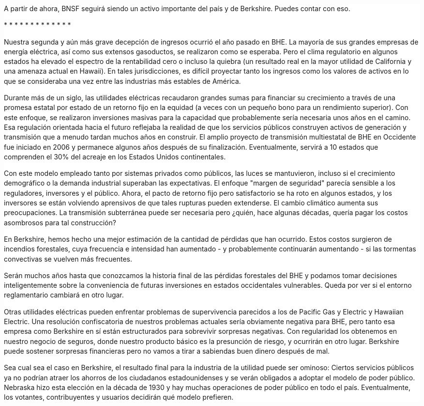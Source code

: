 
A partir de ahora, BNSF seguirá siendo un activo importante del país y de Berkshire. Puedes contar con eso.


\* \* \* \* \* \* \* \* \* \* \* \* \*


Nuestra segunda y aún más grave decepción de ingresos ocurrió el año pasado en BHE. La mayoría de sus grandes empresas de energía eléctrica, así como sus extensos gasoductos, se realizaron como se esperaba. Pero el clima regulatorio en algunos estados ha elevado el espectro de la rentabilidad cero o incluso la quiebra (un resultado real en la mayor utilidad de California y una amenaza actual en Hawaii). En tales jurisdicciones, es difícil proyectar tanto los ingresos como los valores de activos en lo que se consideraba una vez entre las industrias más estables de América.


Durante más de un siglo, las utilidades eléctricas recaudaron grandes sumas para financiar su crecimiento a través de una promesa estatal por estado de un retorno fijo en la equidad (a veces con un pequeño bono para un rendimiento superior). Con este enfoque, se realizaron inversiones masivas para la capacidad que probablemente sería necesaria unos años en el camino. Esa regulación orientada hacia el futuro reflejaba la realidad de que los servicios públicos construyen activos de generación y transmisión que a menudo tardan muchos años en construir. El amplio proyecto de transmisión multiestatal de BHE en Occidente fue iniciado en 2006 y permanece algunos años después de su finalización. Eventualmente, servirá a 10 estados que comprenden el 30% del acreaje en los Estados Unidos continentales.


Con este modelo empleado tanto por sistemas privados como públicos, las luces se mantuvieron, incluso si el crecimiento demográfico o la demanda industrial superaban las expectativas. El enfoque "margen de seguridad" parecía sensible a los reguladores, inversores y el público. Ahora, el pacto de retorno fijo pero satisfactorio se ha roto en algunos estados, y los inversores se están volviendo aprensivos de que tales rupturas pueden extenderse. El cambio climático aumenta sus preocupaciones. La transmisión subterránea puede ser necesaria pero ¿quién, hace algunas décadas, quería pagar los costos asombrosos para tal construcción?


En Berkshire, hemos hecho una mejor estimación de la cantidad de pérdidas que han ocurrido. Estos costos surgieron de incendios forestales, cuya frecuencia e intensidad han aumentado - y probablemente continuarán aumentando - si las tormentas convectivas se vuelven más frecuentes.


Serán muchos años hasta que conozcamos la historia final de las pérdidas forestales del BHE y podamos tomar decisiones inteligentemente sobre la conveniencia de futuras inversiones en estados occidentales vulnerables. Queda por ver si el entorno reglamentario cambiará en otro lugar.


Otras utilidades eléctricas pueden enfrentar problemas de supervivencia parecidos a los de Pacific Gas y Electric y Hawaiian Electric. Una resolución confiscatoria de nuestros problemas actuales sería obviamente negativa para BHE, pero tanto esa empresa como Berkshire en sí están estructurados para sobrevivir sorpresas negativas. Con regularidad los obtenemos en nuestro negocio de seguros, donde nuestro producto básico es la presunción de riesgo, y ocurrirán en otro lugar. Berkshire puede sostener sorpresas financieras pero no vamos a tirar a sabiendas buen dinero después de mal.


Sea cual sea el caso en Berkshire, el resultado final para la industria de la utilidad puede ser ominoso: Ciertos servicios públicos ya no podrían atraer los ahorros de los ciudadanos estadounidenses y se verán obligados a adoptar el modelo de poder público. Nebraska hizo esta elección en la década de 1930 y hay muchas operaciones de poder público en todo el país. Eventualmente, los votantes, contribuyentes y usuarios decidirán qué modelo prefieren.
